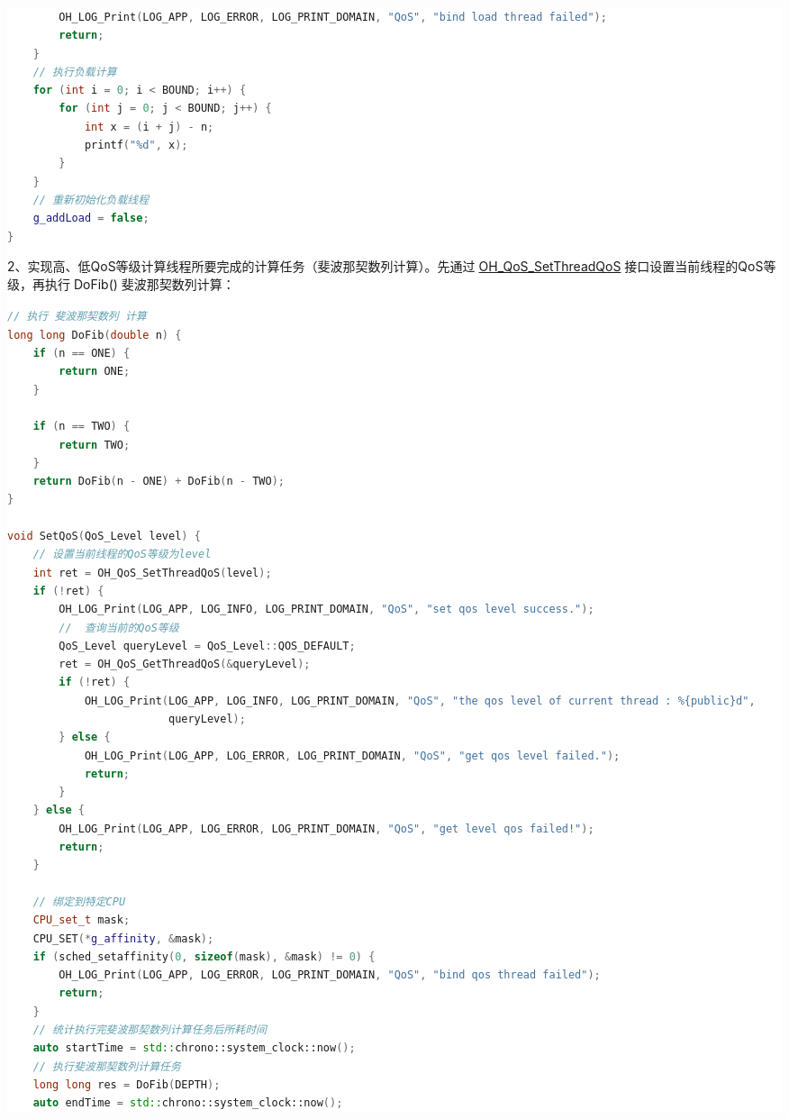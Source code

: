 ```c++
        OH_LOG_Print(LOG_APP, LOG_ERROR, LOG_PRINT_DOMAIN, "QoS", "bind load thread failed");
        return;
    }
    // 执行负载计算
    for (int i = 0; i < BOUND; i++) {
        for (int j = 0; j < BOUND; j++) {
            int x = (i + j) - n;
            printf("%d", x);
        }
    }
    // 重新初始化负载线程
    g_addLoad = false;
}
```

2、实现高、低QoS等级计算线程所要完成的计算任务（斐波那契数列计算）。先通过 [OH_QoS_SetThreadQoS](../napi/qos-guidelines.md) 接口设置当前线程的QoS等级，再执行 DoFib() 斐波那契数列计算：

```c++
// 执行 斐波那契数列 计算
long long DoFib(double n) {
    if (n == ONE) {
        return ONE;
    }

    if (n == TWO) {
        return TWO;
    }
    return DoFib(n - ONE) + DoFib(n - TWO);
}

void SetQoS(QoS_Level level) {
    // 设置当前线程的QoS等级为level
    int ret = OH_QoS_SetThreadQoS(level); 
    if (!ret) {
        OH_LOG_Print(LOG_APP, LOG_INFO, LOG_PRINT_DOMAIN, "QoS", "set qos level success.");
        //  查询当前的QoS等级
        QoS_Level queryLevel = QoS_Level::QOS_DEFAULT;
        ret = OH_QoS_GetThreadQoS(&queryLevel);
        if (!ret) {
            OH_LOG_Print(LOG_APP, LOG_INFO, LOG_PRINT_DOMAIN, "QoS", "the qos level of current thread : %{public}d",
                         queryLevel);
        } else {
            OH_LOG_Print(LOG_APP, LOG_ERROR, LOG_PRINT_DOMAIN, "QoS", "get qos level failed.");
            return;
        }
    } else {
        OH_LOG_Print(LOG_APP, LOG_ERROR, LOG_PRINT_DOMAIN, "QoS", "get level qos failed!");
        return;
    }

    // 绑定到特定CPU
    CPU_set_t mask;
    CPU_SET(*g_affinity, &mask);
    if (sched_setaffinity(0, sizeof(mask), &mask) != 0) {
        OH_LOG_Print(LOG_APP, LOG_ERROR, LOG_PRINT_DOMAIN, "QoS", "bind qos thread failed");
        return;
    }
    // 统计执行完斐波那契数列计算任务后所耗时间
    auto startTime = std::chrono::system_clock::now();
    // 执行斐波那契数列计算任务
    long long res = DoFib(DEPTH);
    auto endTime = std::chrono::system_clock::now();
```